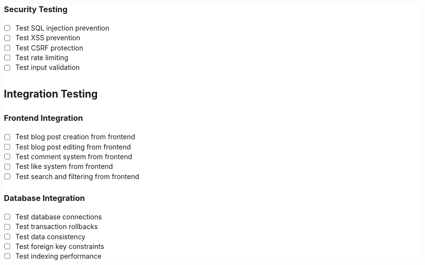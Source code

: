 ### Security Testing
- [ ] Test SQL injection prevention
- [ ] Test XSS prevention
- [ ] Test CSRF protection
- [ ] Test rate limiting
- [ ] Test input validation

## Integration Testing

### Frontend Integration
- [ ] Test blog post creation from frontend
- [ ] Test blog post editing from frontend
- [ ] Test comment system from frontend
- [ ] Test like system from frontend
- [ ] Test search and filtering from frontend

### Database Integration
- [ ] Test database connections
- [ ] Test transaction rollbacks
- [ ] Test data consistency
- [ ] Test foreign key constraints
- [ ] Test indexing performance
